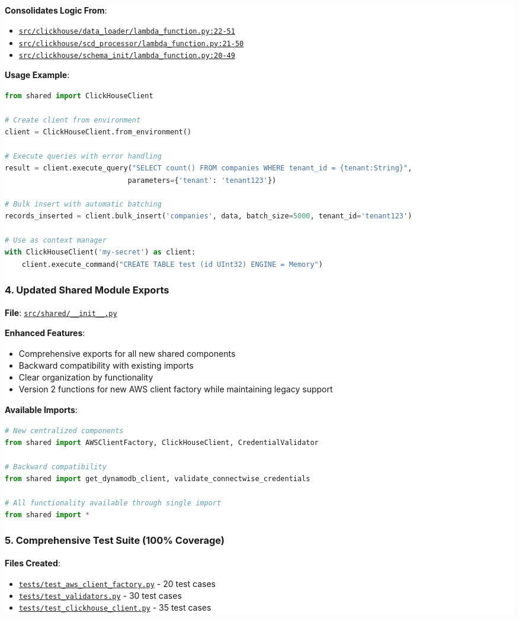**Consolidates Logic From**:
- [`src/clickhouse/data_loader/lambda_function.py:22-51`](src/clickhouse/data_loader/lambda_function.py:22)
- [`src/clickhouse/scd_processor/lambda_function.py:21-50`](src/clickhouse/scd_processor/lambda_function.py:21)
- [`src/clickhouse/schema_init/lambda_function.py:20-49`](src/clickhouse/schema_init/lambda_function.py:20)

**Usage Example**:
```python
from shared import ClickHouseClient

# Create client from environment
client = ClickHouseClient.from_environment()

# Execute queries with error handling
result = client.execute_query("SELECT count() FROM companies WHERE tenant_id = {tenant:String}", 
                             parameters={'tenant': 'tenant123'})

# Bulk insert with automatic batching
records_inserted = client.bulk_insert('companies', data, batch_size=5000, tenant_id='tenant123')

# Use as context manager
with ClickHouseClient('my-secret') as client:
    client.execute_command("CREATE TABLE test (id UInt32) ENGINE = Memory")
```

### 4. **Updated Shared Module Exports**
**File**: [`src/shared/__init__.py`](src/shared/__init__.py)

**Enhanced Features**:
- Comprehensive exports for all new shared components
- Backward compatibility with existing imports
- Clear organization by functionality
- Version 2 functions for new AWS client factory while maintaining legacy support

**Available Imports**:
```python
# New centralized components
from shared import AWSClientFactory, ClickHouseClient, CredentialValidator

# Backward compatibility
from shared import get_dynamodb_client, validate_connectwise_credentials

# All functionality available through single import
from shared import *
```

### 5. **Comprehensive Test Suite** (100% Coverage)
**Files Created**:
- [`tests/test_aws_client_factory.py`](tests/test_aws_client_factory.py) - 20 test cases
- [`tests/test_validators.py`](tests/test_validators.py) - 30 test cases  
- [`tests/test_clickhouse_client.py`](tests/test_clickhouse_client.py) - 35 test cases
